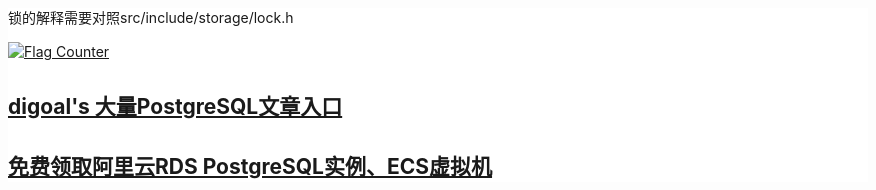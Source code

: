 锁的解释需要对照src/include/storage/lock.h  
  
<a rel="nofollow" href="http://info.flagcounter.com/h9V1"  ><img src="http://s03.flagcounter.com/count/h9V1/bg_FFFFFF/txt_000000/border_CCCCCC/columns_2/maxflags_12/viewers_0/labels_0/pageviews_0/flags_0/"  alt="Flag Counter"  border="0"  ></a>  
  
  
  
  
  
  
## [digoal's 大量PostgreSQL文章入口](https://github.com/digoal/blog/blob/master/README.md "22709685feb7cab07d30f30387f0a9ae")
  
  
## [免费领取阿里云RDS PostgreSQL实例、ECS虚拟机](https://free.aliyun.com/ "57258f76c37864c6e6d23383d05714ea")
  
